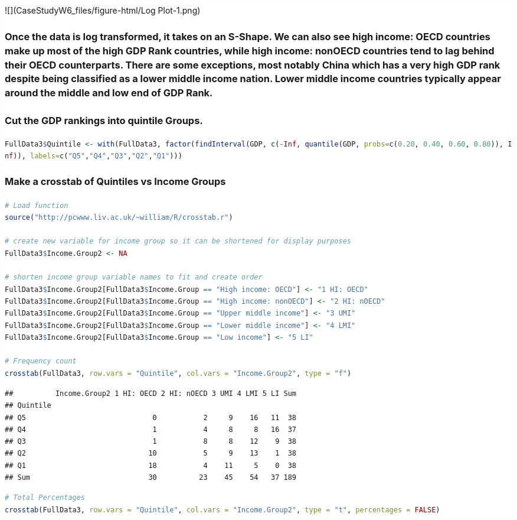 ![](CaseStudyW6_files/figure-html/Log Plot-1.png)

### Once the data is log transformed, it takes on an S-Shape.  We can also see high income: OECD countries make up most of the high GDP Rank countries, while high income: nonOECD countries tend to lag behind their OECD counterparts.  There are some exceptions, most notably China which has a very high GDP rank despite being classified as a lower middle income nation.  Lower middle income countries typically appear around the middle and low end of GDP Rank.

### Cut the GDP rankings into quintile Groups.

```r
FullData3$Quintile <- with(FullData3, factor(findInterval(GDP, c(-Inf, quantile(GDP, probs=c(0.20, 0.40, 0.60, 0.80)), Inf)), labels=c("Q5","Q4","Q3","Q2","Q1")))
```

### Make a crosstab of Quintiles vs Income Groups

```r
# Load function
source("http://pcwww.liv.ac.uk/~william/R/crosstab.r")

# create new variable for income group so it can be shortened for display purposes
FullData3$Income.Group2 <- NA

# shorten income group variable names to fit and create order
FullData3$Income.Group2[FullData3$Income.Group == "High income: OECD"] <- "1 HI: OECD"
FullData3$Income.Group2[FullData3$Income.Group == "High income: nonOECD"] <- "2 HI: nOECD"
FullData3$Income.Group2[FullData3$Income.Group == "Upper middle income"] <- "3 UMI"
FullData3$Income.Group2[FullData3$Income.Group == "Lower middle income"] <- "4 LMI"
FullData3$Income.Group2[FullData3$Income.Group == "Low income"] <- "5 LI"

# Frequency count
crosstab(FullData3, row.vars = "Quintile", col.vars = "Income.Group2", type = "f")
```

```
##          Income.Group2 1 HI: OECD 2 HI: nOECD 3 UMI 4 LMI 5 LI Sum
## Quintile                                                          
## Q5                              0           2     9    16   11  38
## Q4                              1           4     8     8   16  37
## Q3                              1           8     8    12    9  38
## Q2                             10           5     9    13    1  38
## Q1                             18           4    11     5    0  38
## Sum                            30          23    45    54   37 189
```

```r
# Total Percentages
crosstab(FullData3, row.vars = "Quintile", col.vars = "Income.Group2", type = "t", percentages = FALSE)
```
